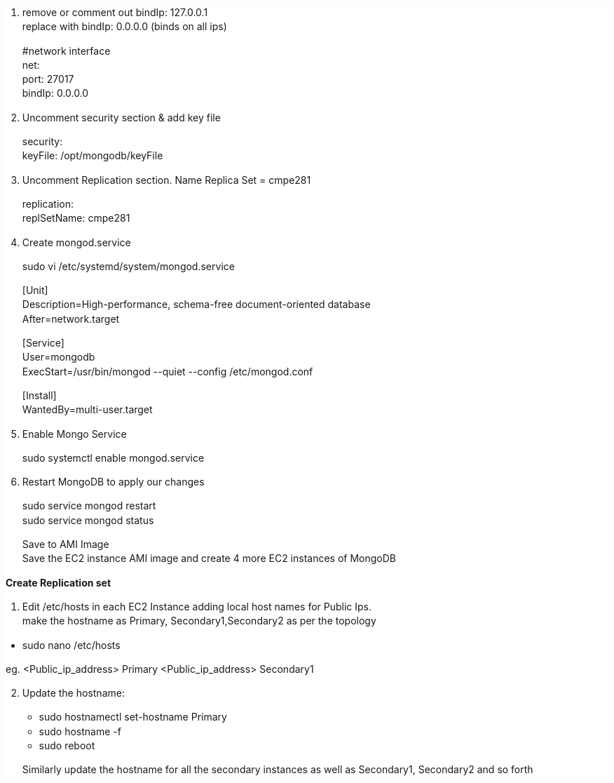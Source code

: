 1.  remove or comment out bindIp: 127.0.0.1 \
    replace with bindIp: 0.0.0.0 (binds on all ips) 

    #network interface \
    net: \
        port: 27017 \
        bindIp: 0.0.0.0

2. Uncomment security section & add key file

   security: \
        keyFile: /opt/mongodb/keyFile

3. Uncomment Replication section. Name Replica Set = cmpe281

   replication: \
     replSetName: cmpe281

4. Create mongod.service

   sudo vi /etc/systemd/system/mongod.service

    [Unit] \
        Description=High-performance, schema-free document-oriented database \
        After=network.target

    [Service] \
        User=mongodb \
        ExecStart=/usr/bin/mongod --quiet --config /etc/mongod.conf

    [Install] \
        WantedBy=multi-user.target

5. Enable Mongo Service

   sudo systemctl enable mongod.service

6. Restart MongoDB to apply our changes

   sudo service mongod restart \
   sudo service mongod status

   Save to AMI Image \
   Save the EC2 instance AMI image and create 4 more EC2 instances of MongoDB


**Create Replication set**
1. Edit /etc/hosts in each EC2 Instance adding local host names for Public Ips. \
   make the hostname as Primary, Secondary1,Secondary2 as per the topology

- sudo nano /etc/hosts

eg. <Public_ip_address> Primary
    <Public_ip_address> Secondary1

2. Update the hostname:
   - sudo hostnamectl set-hostname Primary
   - sudo hostname -f 
   - sudo reboot

   Similarly update the hostname for all the secondary instances as well as Secondary1, Secondary2 and so forth
